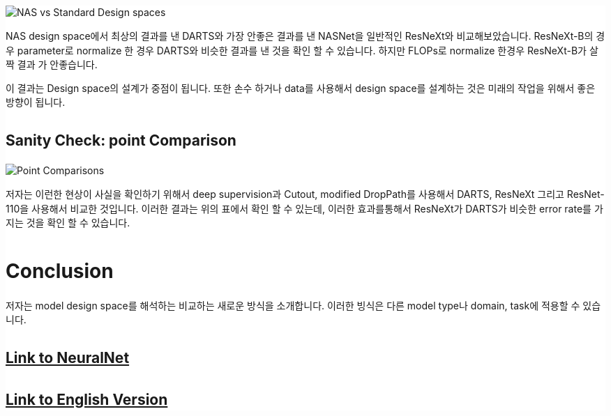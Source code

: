 ![NAS vs Standard Design spaces](/assets/images/ToNN/Korean/NASvsStandard.png)

NAS design space에서 최상의 결과를 낸 DARTS와 가장 안좋은 결과를 낸 NASNet을 일반적인 ResNeXt와 비교해보았습니다. ResNeXt-B의 경우 parameter로 normalize 한 경우 DARTS와 비슷한 결과를 낸 것을 확인 할 수 있습니다. 하지만 FLOPs로 normalize 한경우 ResNeXt-B가 살짝 결과 가 안좋습니다.

이 결과는 Design space의 설계가 중점이 됩니다. 또한 손수 하거나 data를 사용해서 design space를 설계하는 것은 미래의 작업을 위해서 좋은 방향이 됩니다.

## Sanity Check: point Comparison

![Point Comparisons](/assets/images/ToNN/Korean/PointComparison.png)

저자는 이런한 현상이 사실을 확인하기 위해서 deep supervision과 Cutout, modified DropPath를 사용해서 DARTS, ResNeXt 그리고 ResNet-110을 사용해서 비교한 것입니다. 이러한 결과는 위의 표에서 확인 할 수 있는데, 이러한 효과를통해서 ResNeXt가 DARTS가 비슷한 error rate를 가지는 것을 확인 할 수 있습니다.

# Conclusion

저자는 model design space를 해석하는 비교하는 새로운 방식을 소개합니다. 이러한 빙식은 다른 model type나 domain, task에 적용할 수 있습니다.

## [Link to NeuralNet](../../)
## [Link to English Version](../)